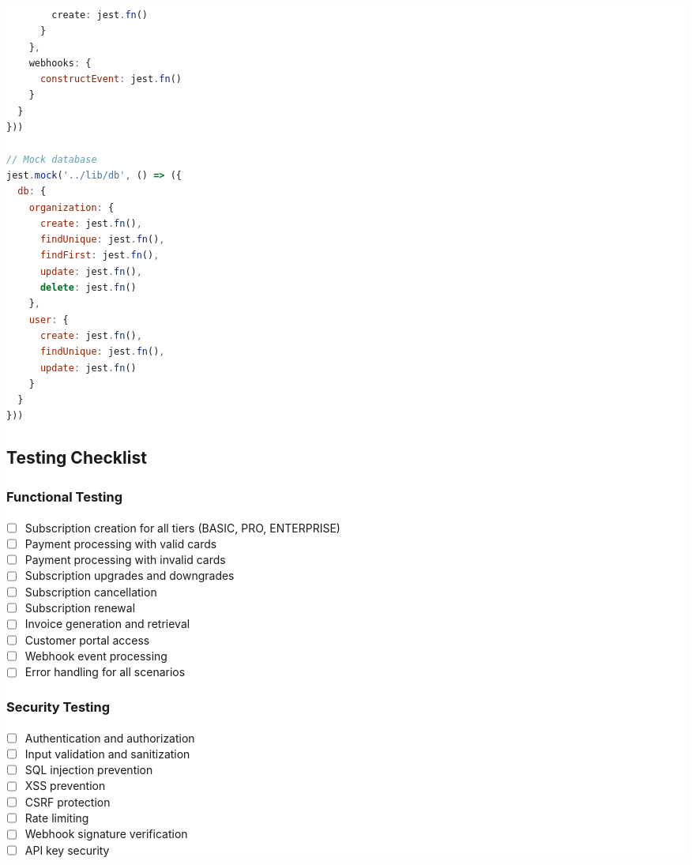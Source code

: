```javascript
        create: jest.fn()
      }
    },
    webhooks: {
      constructEvent: jest.fn()
    }
  }
}))

// Mock database
jest.mock('../lib/db', () => ({
  db: {
    organization: {
      create: jest.fn(),
      findUnique: jest.fn(),
      findFirst: jest.fn(),
      update: jest.fn(),
      delete: jest.fn()
    },
    user: {
      create: jest.fn(),
      findUnique: jest.fn(),
      update: jest.fn()
    }
  }
}))
```

## Testing Checklist

### Functional Testing
- [ ] Subscription creation for all tiers (BASIC, PRO, ENTERPRISE)
- [ ] Payment processing with valid cards
- [ ] Payment processing with invalid cards
- [ ] Subscription upgrades and downgrades
- [ ] Subscription cancellation
- [ ] Subscription renewal
- [ ] Invoice generation and retrieval
- [ ] Customer portal access
- [ ] Webhook event processing
- [ ] Error handling for all scenarios

### Security Testing
- [ ] Authentication and authorization
- [ ] Input validation and sanitization
- [ ] SQL injection prevention
- [ ] XSS prevention
- [ ] CSRF protection
- [ ] Rate limiting
- [ ] Webhook signature verification
- [ ] API key security
